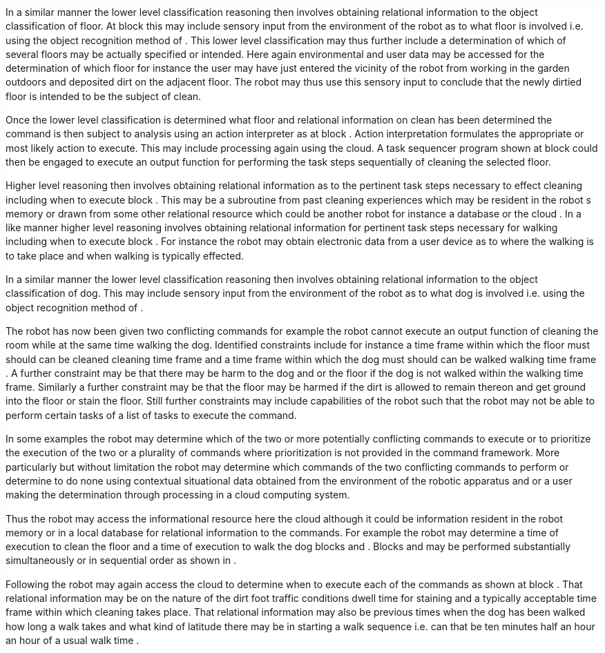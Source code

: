 In a similar manner the lower level classification reasoning then involves obtaining relational information to the object classification of floor. At block this may include sensory input from the environment of the robot as to what floor is involved i.e. using the object recognition method of . This lower level classification may thus further include a determination of which of several floors may be actually specified or intended. Here again environmental and user data may be accessed for the determination of which floor for instance the user may have just entered the vicinity of the robot from working in the garden outdoors and deposited dirt on the adjacent floor. The robot may thus use this sensory input to conclude that the newly dirtied floor is intended to be the subject of clean. 

Once the lower level classification is determined what floor and relational information on clean has been determined the command is then subject to analysis using an action interpreter as at block . Action interpretation formulates the appropriate or most likely action to execute. This may include processing again using the cloud. A task sequencer program shown at block could then be engaged to execute an output function for performing the task steps sequentially of cleaning the selected floor.

Higher level reasoning then involves obtaining relational information as to the pertinent task steps necessary to effect cleaning including when to execute block . This may be a subroutine from past cleaning experiences which may be resident in the robot s memory or drawn from some other relational resource which could be another robot for instance a database or the cloud . In a like manner higher level reasoning involves obtaining relational information for pertinent task steps necessary for walking including when to execute block . For instance the robot may obtain electronic data from a user device as to where the walking is to take place and when walking is typically effected.

In a similar manner the lower level classification reasoning then involves obtaining relational information to the object classification of dog. This may include sensory input from the environment of the robot as to what dog is involved i.e. using the object recognition method of .

The robot has now been given two conflicting commands for example the robot cannot execute an output function of cleaning the room while at the same time walking the dog. Identified constraints include for instance a time frame within which the floor must should can be cleaned cleaning time frame and a time frame within which the dog must should can be walked walking time frame . A further constraint may be that there may be harm to the dog and or the floor if the dog is not walked within the walking time frame. Similarly a further constraint may be that the floor may be harmed if the dirt is allowed to remain thereon and get ground into the floor or stain the floor. Still further constraints may include capabilities of the robot such that the robot may not be able to perform certain tasks of a list of tasks to execute the command.

In some examples the robot may determine which of the two or more potentially conflicting commands to execute or to prioritize the execution of the two or a plurality of commands where prioritization is not provided in the command framework. More particularly but without limitation the robot may determine which commands of the two conflicting commands to perform or determine to do none using contextual situational data obtained from the environment of the robotic apparatus and or a user making the determination through processing in a cloud computing system.

Thus the robot may access the informational resource here the cloud although it could be information resident in the robot memory or in a local database for relational information to the commands. For example the robot may determine a time of execution to clean the floor and a time of execution to walk the dog blocks and . Blocks and may be performed substantially simultaneously or in sequential order as shown in .

Following the robot may again access the cloud to determine when to execute each of the commands as shown at block . That relational information may be on the nature of the dirt foot traffic conditions dwell time for staining and a typically acceptable time frame within which cleaning takes place. That relational information may also be previous times when the dog has been walked how long a walk takes and what kind of latitude there may be in starting a walk sequence i.e. can that be ten minutes half an hour an hour of a usual walk time .
